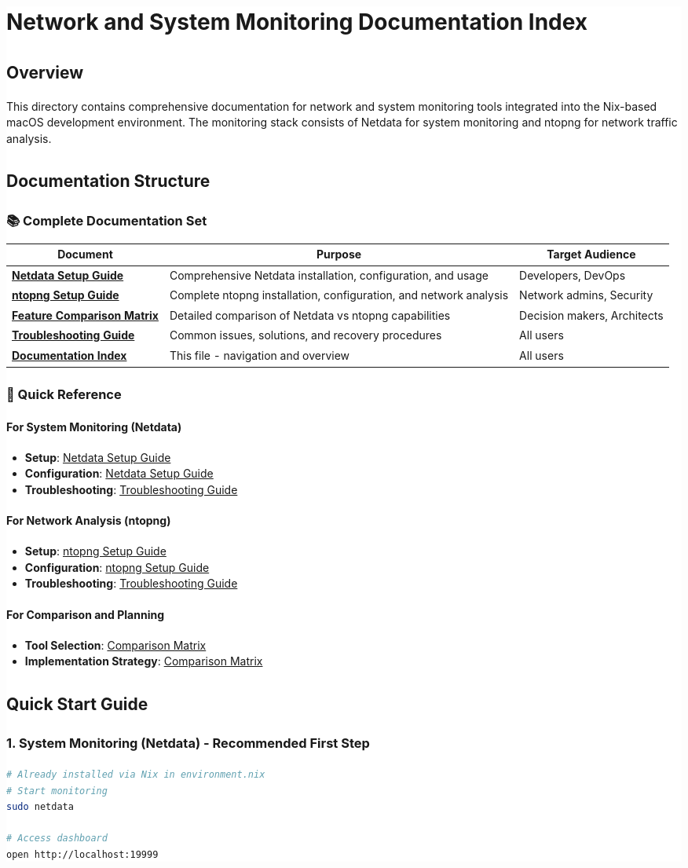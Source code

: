 # Network and System Monitoring Documentation Index

## Overview

This directory contains comprehensive documentation for network and system monitoring tools integrated into the Nix-based macOS development environment. The monitoring stack consists of Netdata for system monitoring and ntopng for network traffic analysis.

## Documentation Structure

### 📚 Complete Documentation Set

| Document | Purpose | Target Audience |
|----------|---------|-----------------|
| **[Netdata Setup Guide](./netdata-setup-guide.md)** | Comprehensive Netdata installation, configuration, and usage | Developers, DevOps |
| **[ntopng Setup Guide](./ntopng-setup-guide.md)** | Complete ntopng installation, configuration, and network analysis | Network admins, Security |
| **[Feature Comparison Matrix](./monitoring-comparison-matrix.md)** | Detailed comparison of Netdata vs ntopng capabilities | Decision makers, Architects |
| **[Troubleshooting Guide](./monitoring-troubleshooting-guide.md)** | Common issues, solutions, and recovery procedures | All users |
| **[Documentation Index](./monitoring-documentation-index.md)** | This file - navigation and overview | All users |

### 🎯 Quick Reference

#### For System Monitoring (Netdata)
- **Setup**: [Netdata Setup Guide](./netdata-setup-guide.md#quick-start)
- **Configuration**: [Netdata Setup Guide](./netdata-setup-guide.md#configuration)
- **Troubleshooting**: [Troubleshooting Guide](./monitoring-troubleshooting-guide.md#netdata-troubleshooting)

#### For Network Analysis (ntopng)
- **Setup**: [ntopng Setup Guide](./ntopng-setup-guide.md#quick-start)
- **Configuration**: [ntopng Setup Guide](./ntopng-setup-guide.md#configuration)
- **Troubleshooting**: [Troubleshooting Guide](./monitoring-troubleshooting-guide.md#ntopng-troubleshooting)

#### For Comparison and Planning
- **Tool Selection**: [Comparison Matrix](./monitoring-comparison-matrix.md#quick-recommendation)
- **Implementation Strategy**: [Comparison Matrix](./monitoring-comparison-matrix.md#practical-implementation-strategy)

## Quick Start Guide

### 1. System Monitoring (Netdata) - Recommended First Step

```bash
# Already installed via Nix in environment.nix
# Start monitoring
sudo netdata

# Access dashboard
open http://localhost:19999
```
